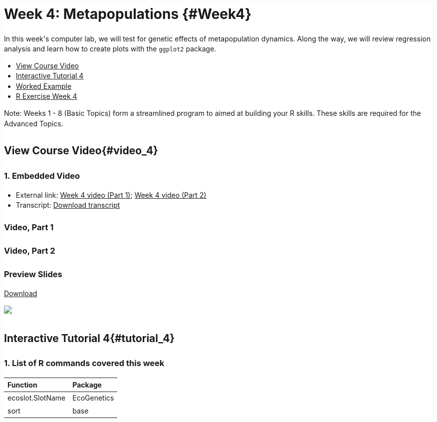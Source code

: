 # Week 4: Metapopulations {#Week4}

In this week's computer lab, we will test for genetic effects of metapopulation dynamics. Along the way, we will review regression analysis and learn how to create plots with the `ggplot2` package.  

- [View Course Video](#video_4)
- [Interactive Tutorial 4](#tutorial_4)
- [Worked Example](#WE_4)
- [R Exercise Week 4](#r-exercise-week-4)

Note: Weeks 1 - 8 (Basic Topics) form a streamlined program to aimed at building your R skills. These skills are required for the Advanced Topics. 


## View Course Video{#video_4}


### 1. Embedded Video

- External link: [Week 4 video (Part 1)](https://sho.co/19Y08);  [Week 4 video (Part 2)](https://sho.co/19Y09)
- Transcript: [Download transcript](https://github.com/hhwagner1/DGS_LG_Labs/raw/master/transcripts/Week4_script_v3.pdf)


### Video, Part 1

<iframe width="800" height="513" src="https://sho.co/19Y08" frameborder="0" allowfullscreen></iframe>

### Video, Part 2

<iframe width="800" height="513" src="https://sho.co/19Y09" frameborder="0" allowfullscreen></iframe>

### Preview Slides

[Download]("https://github.com/hhwagner1/DGS_LG_Labs/raw/master/docs/Video_slides/Week4_Slides.pdf")


<img src="04-Week04_files/figure-html/unnamed-chunk-1-1.png" width="768" />

## Interactive Tutorial 4{#tutorial_4}

### 1. List of R commands covered this week

<table class="table table-bordered table-striped table-condensed table-responsive table" style="margin-left: auto; margin-right: auto; width: auto !important; margin-left: auto; margin-right: auto;">
 <thead>
  <tr>
   <th style="text-align:left;position: sticky; top:0; background-color: #FFFFFF;"> Function </th>
   <th style="text-align:left;position: sticky; top:0; background-color: #FFFFFF;"> Package </th>
  </tr>
 </thead>
<tbody>
  <tr>
   <td style="text-align:left;"> ecoslot.SlotName </td>
   <td style="text-align:left;"> EcoGenetics </td>
  </tr>
  <tr>
   <td style="text-align:left;"> sort </td>
   <td style="text-align:left;"> base </td>
  </tr>
  <tr>